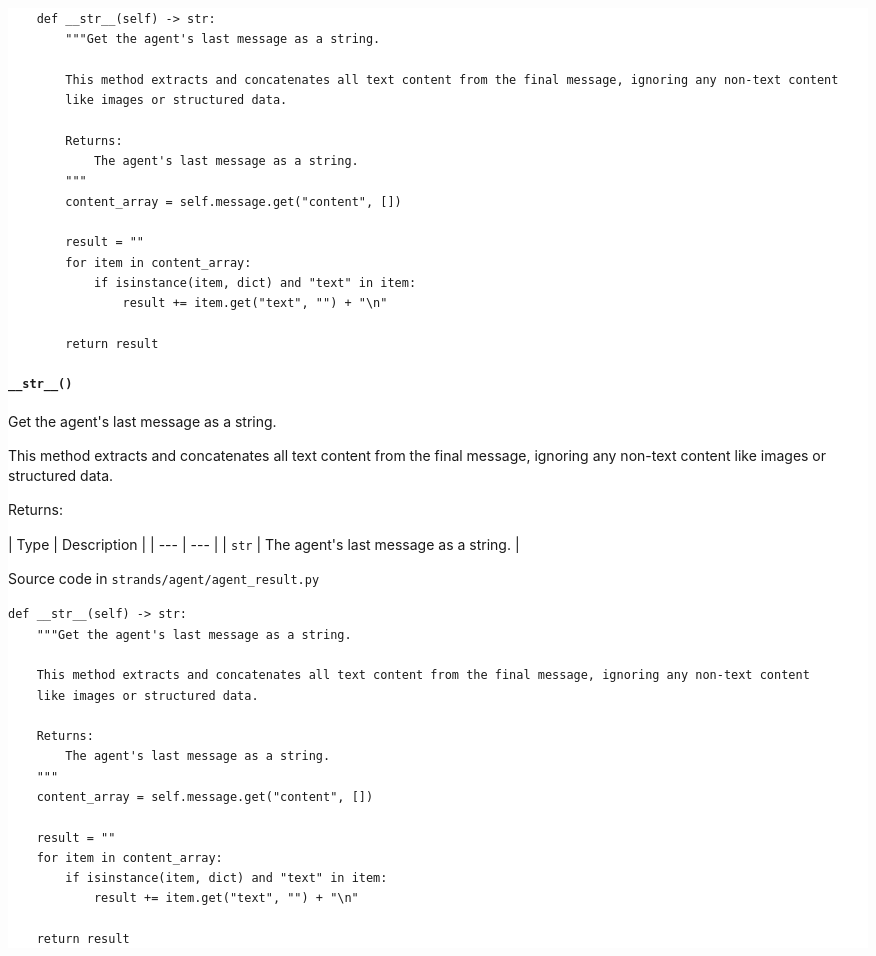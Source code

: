 ```
    def __str__(self) -> str:
        """Get the agent's last message as a string.

        This method extracts and concatenates all text content from the final message, ignoring any non-text content
        like images or structured data.

        Returns:
            The agent's last message as a string.
        """
        content_array = self.message.get("content", [])

        result = ""
        for item in content_array:
            if isinstance(item, dict) and "text" in item:
                result += item.get("text", "") + "\n"

        return result

```

#### `__str__()`

Get the agent's last message as a string.

This method extracts and concatenates all text content from the final message, ignoring any non-text content like images or structured data.

Returns:

| Type | Description | | --- | --- | | `str` | The agent's last message as a string. |

Source code in `strands/agent/agent_result.py`

```
def __str__(self) -> str:
    """Get the agent's last message as a string.

    This method extracts and concatenates all text content from the final message, ignoring any non-text content
    like images or structured data.

    Returns:
        The agent's last message as a string.
    """
    content_array = self.message.get("content", [])

    result = ""
    for item in content_array:
        if isinstance(item, dict) and "text" in item:
            result += item.get("text", "") + "\n"

    return result

```
